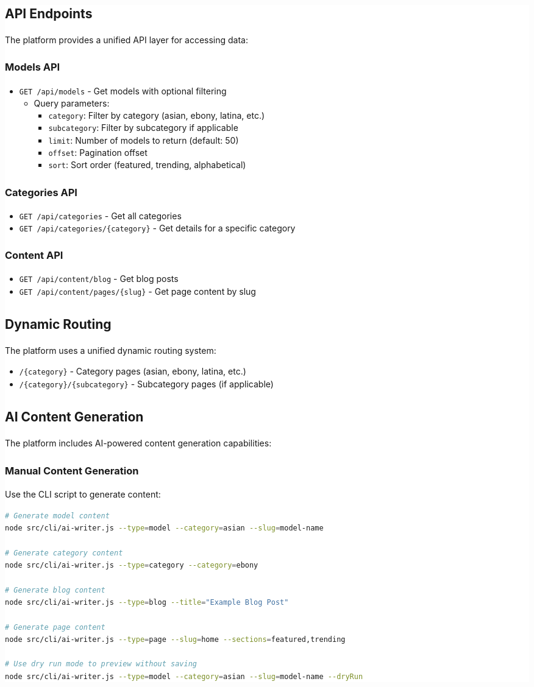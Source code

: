 ## API Endpoints

The platform provides a unified API layer for accessing data:

### Models API

- `GET /api/models` - Get models with optional filtering
  - Query parameters:
    - `category`: Filter by category (asian, ebony, latina, etc.)
    - `subcategory`: Filter by subcategory if applicable
    - `limit`: Number of models to return (default: 50)
    - `offset`: Pagination offset
    - `sort`: Sort order (featured, trending, alphabetical)

### Categories API

- `GET /api/categories` - Get all categories
- `GET /api/categories/{category}` - Get details for a specific category

### Content API

- `GET /api/content/blog` - Get blog posts
- `GET /api/content/pages/{slug}` - Get page content by slug

## Dynamic Routing

The platform uses a unified dynamic routing system:

- `/{category}` - Category pages (asian, ebony, latina, etc.)
- `/{category}/{subcategory}` - Subcategory pages (if applicable)

## AI Content Generation

The platform includes AI-powered content generation capabilities:

### Manual Content Generation

Use the CLI script to generate content:

```bash
# Generate model content
node src/cli/ai-writer.js --type=model --category=asian --slug=model-name

# Generate category content
node src/cli/ai-writer.js --type=category --category=ebony

# Generate blog content
node src/cli/ai-writer.js --type=blog --title="Example Blog Post"

# Generate page content
node src/cli/ai-writer.js --type=page --slug=home --sections=featured,trending

# Use dry run mode to preview without saving
node src/cli/ai-writer.js --type=model --category=asian --slug=model-name --dryRun
```
